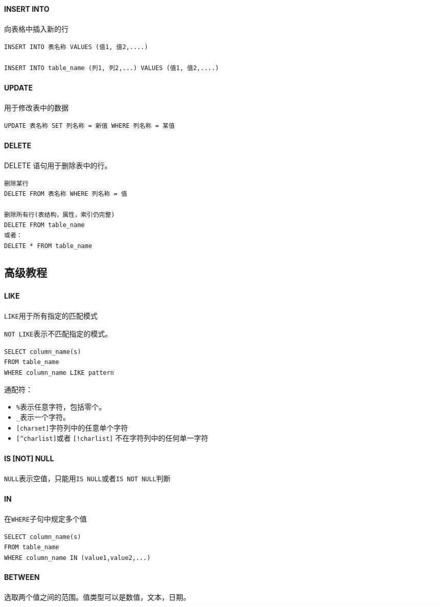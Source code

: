 #### INSERT INTO
向表格中插入新的行

```
INSERT INTO 表名称 VALUES (值1, 值2,....)

INSERT INTO table_name (列1, 列2,...) VALUES (值1, 值2,....)
```

#### UPDATE 
用于修改表中的数据

```
UPDATE 表名称 SET 列名称 = 新值 WHERE 列名称 = 某值
```
#### DELETE
DELETE 语句用于删除表中的行。

```
删除某行
DELETE FROM 表名称 WHERE 列名称 = 值

删除所有行(表结构，属性，索引仍完整)
DELETE FROM table_name
或者：
DELETE * FROM table_name
```

## 高级教程
#### LIKE
`LIKE`用于所有指定的匹配模式

`NOT LIKE`表示不匹配指定的模式。
```
SELECT column_name(s)
FROM table_name
WHERE column_name LIKE pattern
```
通配符：
- `%`表示任意字符，包括零个。
- `_`表示一个字符。
- `[charset]`字符列中的任意单个字符
- `[^charlist]`或者
`[!charlist]`
不在字符列中的任何单一字符

#### IS [NOT] NULL
`NULL`表示空值，只能用`IS NULL`或者`IS NOT NULL`判断
#### IN
在`WHERE`子句中规定多个值

```
SELECT column_name(s)
FROM table_name
WHERE column_name IN (value1,value2,...)
```
#### BETWEEN
选取两个值之间的范围。值类型可以是数值，文本，日期。
